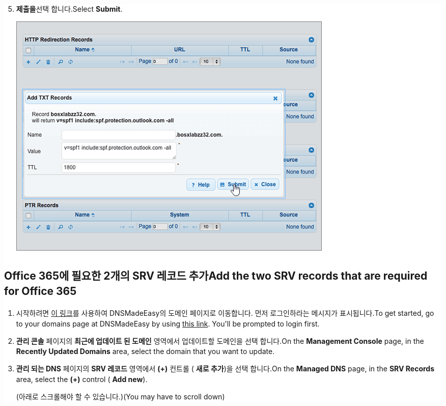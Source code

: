 5. <span data-ttu-id="0d37e-242">**제출을**선택 합니다.</span><span class="sxs-lookup"><span data-stu-id="0d37e-242">Select **Submit**.</span></span>
    
    ![DNSMadeEasy-BP-구성-4-3](../../media/8a1c53c3-1222-4127-a190-70f6f5059433.png)
  
## <a name="add-the-two-srv-records-that-are-required-for-office-365"></a><span data-ttu-id="0d37e-244">Office 365에 필요한 2개의 SRV 레코드 추가</span><span class="sxs-lookup"><span data-stu-id="0d37e-244">Add the two SRV records that are required for Office 365</span></span>
<span data-ttu-id="0d37e-245"><a name="BKMK_add_SRV"> </a></span><span class="sxs-lookup"><span data-stu-id="0d37e-245"><a name="BKMK_add_SRV"> </a></span></span>

1. <span data-ttu-id="0d37e-p113">시작하려면 [이 링크](https://cp.dnsmadeeasy.com/)를 사용하여 DNSMadeEasy의 도메인 페이지로 이동합니다. 먼저 로그인하라는 메시지가 표시됩니다.</span><span class="sxs-lookup"><span data-stu-id="0d37e-p113">To get started, go to your domains page at DNSMadeEasy by using [this link](https://cp.dnsmadeeasy.com/). You'll be prompted to login first.</span></span>
    
2. <span data-ttu-id="0d37e-248">**관리 콘솔** 페이지의 **최근에 업데이트 된 도메인** 영역에서 업데이트할 도메인을 선택 합니다.</span><span class="sxs-lookup"><span data-stu-id="0d37e-248">On the **Management Console** page, in the **Recently Updated Domains** area, select the domain that you want to update.</span></span> 
    
3. <span data-ttu-id="0d37e-249">**관리 되는 DNS** 페이지의 **SRV 레코드** 영역에서 **(+)** 컨트롤 ( **새로 추가**)을 선택 합니다.</span><span class="sxs-lookup"><span data-stu-id="0d37e-249">On the **Managed DNS** page, in the **SRV Records** area, select the **(+)** control ( **Add new**).</span></span>
    
    <span data-ttu-id="0d37e-250">(아래로 스크롤해야 할 수 있습니다.)</span><span class="sxs-lookup"><span data-stu-id="0d37e-250">(You may have to scroll down)</span></span>
    